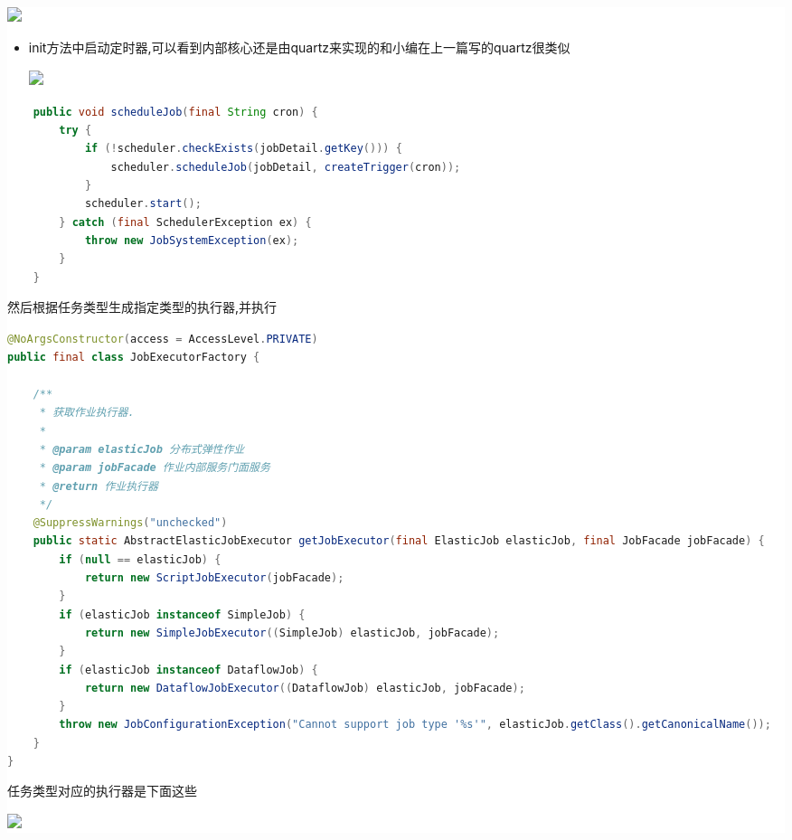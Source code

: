 ![](https://img.springlearn.cn/blog/42691e6cc0c516599e3d809cab770d1e.png)

- init方法中启动定时器,可以看到内部核心还是由quartz来实现的和小编在上一篇写的quartz很类似

  ![](https://img.springlearn.cn/blog/e875c92491af1fee146358a70d55c673.png)

```java 
    public void scheduleJob(final String cron) {
        try {
            if (!scheduler.checkExists(jobDetail.getKey())) {
                scheduler.scheduleJob(jobDetail, createTrigger(cron));
            }
            scheduler.start();
        } catch (final SchedulerException ex) {
            throw new JobSystemException(ex);
        }
    }
```

然后根据任务类型生成指定类型的执行器,并执行

```java 
@NoArgsConstructor(access = AccessLevel.PRIVATE)
public final class JobExecutorFactory {
    
    /**
     * 获取作业执行器.
     *
     * @param elasticJob 分布式弹性作业
     * @param jobFacade 作业内部服务门面服务
     * @return 作业执行器
     */
    @SuppressWarnings("unchecked")
    public static AbstractElasticJobExecutor getJobExecutor(final ElasticJob elasticJob, final JobFacade jobFacade) {
        if (null == elasticJob) {
            return new ScriptJobExecutor(jobFacade);
        }
        if (elasticJob instanceof SimpleJob) {
            return new SimpleJobExecutor((SimpleJob) elasticJob, jobFacade);
        }
        if (elasticJob instanceof DataflowJob) {
            return new DataflowJobExecutor((DataflowJob) elasticJob, jobFacade);
        }
        throw new JobConfigurationException("Cannot support job type '%s'", elasticJob.getClass().getCanonicalName());
    }
}
```

任务类型对应的执行器是下面这些

![](https://img.springlearn.cn/blog/a0d048b046f999ee5516dfea48d6f7d6.png)
